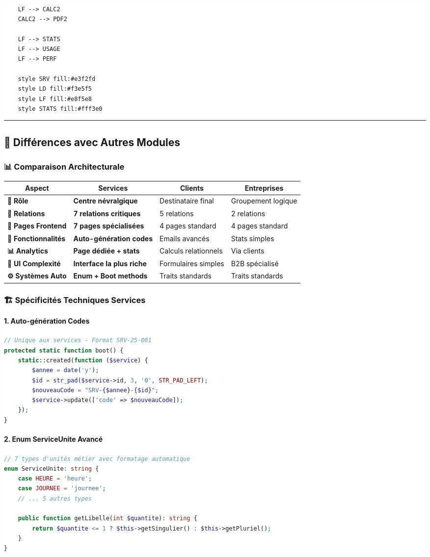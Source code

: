 ```mermaid
    LF --> CALC2
    CALC2 --> PDF2
    
    LF --> STATS
    LF --> USAGE
    LF --> PERF
    
    style SRV fill:#e3f2fd
    style LD fill:#f3e5f5
    style LF fill:#e8f5e8
    style STATS fill:#fff3e0
```

---

## 🔄 Différences avec Autres Modules

### **📊 Comparaison Architecturale**

| **Aspect** | **Services** | **Clients** | **Entreprises** |
|------------|--------------|-------------|----------------|
| **🎯 Rôle** | **Centre névralgique** | Destinataire final | Groupement logique |
| **🔗 Relations** | **7 relations critiques** | 5 relations | 2 relations |
| **📄 Pages Frontend** | **7 pages spécialisées** | 4 pages standard | 4 pages standard |
| **🔧 Fonctionnalités** | **Auto-génération codes** | Emails avancés | Stats simples |
| **📊 Analytics** | **Page dédiée + stats** | Calculs relationnels | Via clients |
| **🎨 UI Complexité** | **Interface la plus riche** | Formulaires simples | B2B spécialisé |
| **⚙️ Systèmes Auto** | **Enum + Boot methods** | Traits standards | Traits standards |

### **🏗️ Spécificités Techniques Services**

#### **1. Auto-génération Codes**
```php
// Unique aux services - Format SRV-25-001
protected static function boot() {
    static::created(function ($service) {
        $annee = date('y');
        $id = str_pad($service->id, 3, '0', STR_PAD_LEFT);
        $nouveauCode = "SRV-{$annee}-{$id}";
        $service->update(['code' => $nouveauCode]);
    });
}
```

#### **2. Enum ServiceUnite Avancé**
```php
// 7 types d'unités métier avec formatage automatique
enum ServiceUnite: string {
    case HEURE = 'heure';
    case JOURNEE = 'journee';
    // ... 5 autres types
    
    public function getLibelle(int $quantite): string {
        return $quantite <= 1 ? $this->getSingulier() : $this->getPluriel();
    }
}
```
